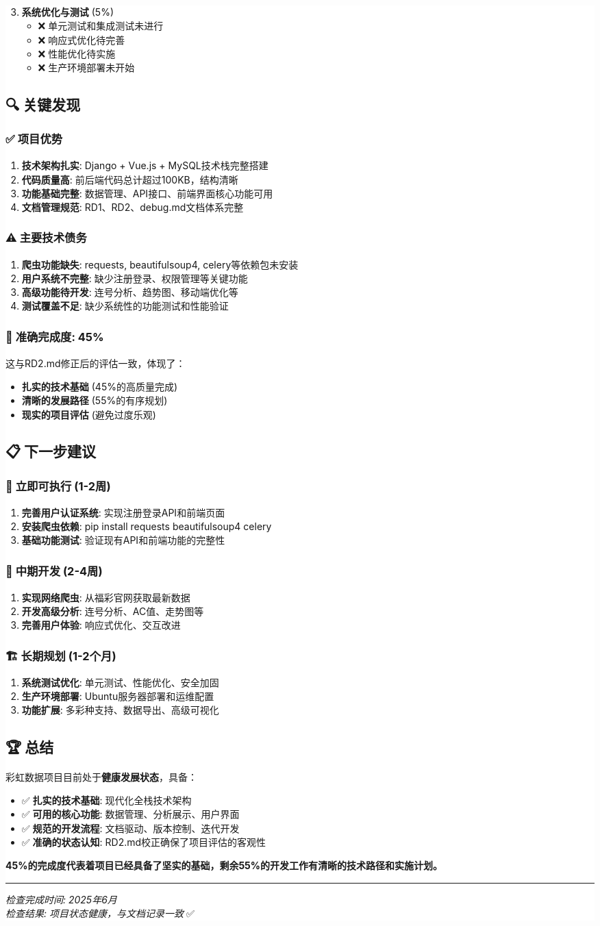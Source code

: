 3. **系统优化与测试** (5%)
   - ❌ 单元测试和集成测试未进行
   - ❌ 响应式优化待完善
   - ❌ 性能优化待实施
   - ❌ 生产环境部署未开始

## 🔍 **关键发现**

### ✅ **项目优势**
1. **技术架构扎实**: Django + Vue.js + MySQL技术栈完整搭建
2. **代码质量高**: 前后端代码总计超过100KB，结构清晰
3. **功能基础完整**: 数据管理、API接口、前端界面核心功能可用
4. **文档管理规范**: RD1、RD2、debug.md文档体系完整

### ⚠️ **主要技术债务**
1. **爬虫功能缺失**: requests, beautifulsoup4, celery等依赖包未安装
2. **用户系统不完整**: 缺少注册登录、权限管理等关键功能
3. **高级功能待开发**: 连号分析、趋势图、移动端优化等
4. **测试覆盖不足**: 缺少系统性的功能测试和性能验证

### 🎯 **准确完成度**: **45%** 
这与RD2.md修正后的评估一致，体现了：
- **扎实的技术基础** (45%的高质量完成)
- **清晰的发展路径** (55%的有序规划)
- **现实的项目评估** (避免过度乐观)

## 📋 **下一步建议**

### 🚀 **立即可执行** (1-2周)
1. **完善用户认证系统**: 实现注册登录API和前端页面
2. **安装爬虫依赖**: pip install requests beautifulsoup4 celery
3. **基础功能测试**: 验证现有API和前端功能的完整性

### 🔧 **中期开发** (2-4周)  
1. **实现网络爬虫**: 从福彩官网获取最新数据
2. **开发高级分析**: 连号分析、AC值、走势图等
3. **完善用户体验**: 响应式优化、交互改进

### 🏗️ **长期规划** (1-2个月)
1. **系统测试优化**: 单元测试、性能优化、安全加固
2. **生产环境部署**: Ubuntu服务器部署和运维配置
3. **功能扩展**: 多彩种支持、数据导出、高级可视化

## 🏆 **总结**

彩虹数据项目目前处于**健康发展状态**，具备：
- ✅ **扎实的技术基础**: 现代化全栈技术架构
- ✅ **可用的核心功能**: 数据管理、分析展示、用户界面
- ✅ **规范的开发流程**: 文档驱动、版本控制、迭代开发
- ✅ **准确的状态认知**: RD2.md校正确保了项目评估的客观性

**45%的完成度代表着项目已经具备了坚实的基础，剩余55%的开发工作有清晰的技术路径和实施计划。**

---
*检查完成时间: 2025年6月*  
*检查结果: 项目状态健康，与文档记录一致* ✅ 